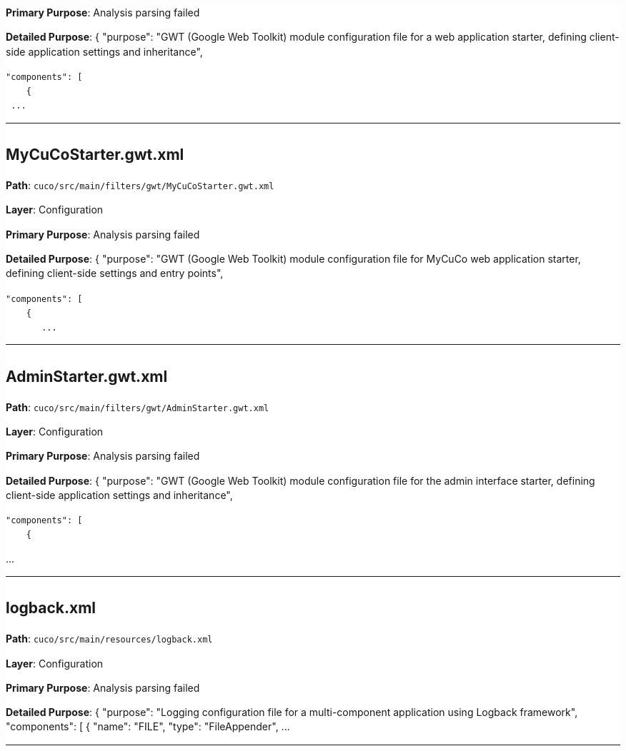 **Primary Purpose**: Analysis parsing failed

**Detailed Purpose**: {
    "purpose": "GWT (Google Web Toolkit) module configuration file for a web application starter, defining client-side application settings and inheritance",
    
    "components": [
        {
     ...

---

## MyCuCoStarter.gwt.xml

**Path**: `cuco/src/main/filters/gwt/MyCuCoStarter.gwt.xml`

**Layer**: Configuration

**Primary Purpose**: Analysis parsing failed

**Detailed Purpose**: {
    "purpose": "GWT (Google Web Toolkit) module configuration file for MyCuCo web application starter, defining client-side settings and entry points",
    
    "components": [
        {
           ...

---

## AdminStarter.gwt.xml

**Path**: `cuco/src/main/filters/gwt/AdminStarter.gwt.xml`

**Layer**: Configuration

**Primary Purpose**: Analysis parsing failed

**Detailed Purpose**: {
    "purpose": "GWT (Google Web Toolkit) module configuration file for the admin interface starter, defining client-side application settings and inheritance",
    
    "components": [
        {
   ...

---

## logback.xml

**Path**: `cuco/src/main/resources/logback.xml`

**Layer**: Configuration

**Primary Purpose**: Analysis parsing failed

**Detailed Purpose**: {
    "purpose": "Logging configuration file for a multi-component application using Logback framework",
    "components": [
        {
            "name": "FILE",
            "type": "FileAppender",
 ...

---